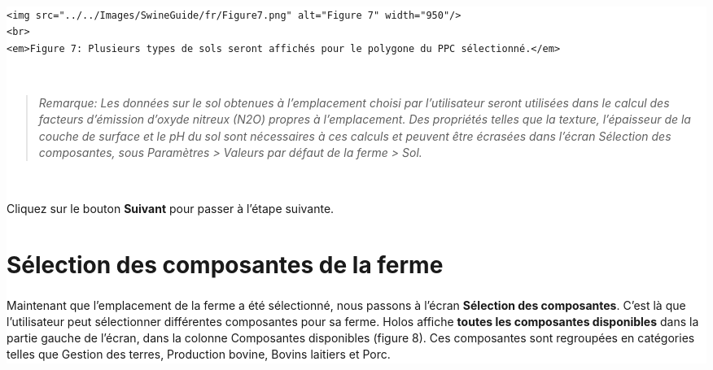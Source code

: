     <img src="../../Images/SwineGuide/fr/Figure7.png" alt="Figure 7" width="950"/>
    <br>
    <em>Figure 7: Plusieurs types de sols seront affichés pour le polygone du PPC sélectionné.</em>
</p> 

<br>

> *Remarque: Les données sur le sol obtenues à l’emplacement choisi par l’utilisateur seront utilisées dans le calcul des facteurs d’émission d’oxyde nitreux (N2O) propres à l’emplacement. Des propriétés telles que la texture, l’épaisseur de la couche de surface et le pH du sol sont nécessaires à ces calculs et peuvent être écrasées dans l’écran Sélection des composantes, sous Paramètres > Valeurs par défaut de la ferme > Sol.*

<br>

Cliquez sur le bouton **Suivant** pour passer à l’étape suivante.

<div style="page-break-after: always"></div>

# Sélection des composantes de la ferme 

Maintenant que l’emplacement de la ferme a été sélectionné, nous passons à l’écran **Sélection des composantes**. C’est là que l’utilisateur peut sélectionner différentes composantes pour sa ferme. Holos affiche **toutes les composantes disponibles** dans la partie gauche de l’écran, dans la colonne Composantes disponibles (figure 8). Ces composantes sont regroupées en catégories telles que Gestion des terres, Production bovine, Bovins laitiers et Porc. 
